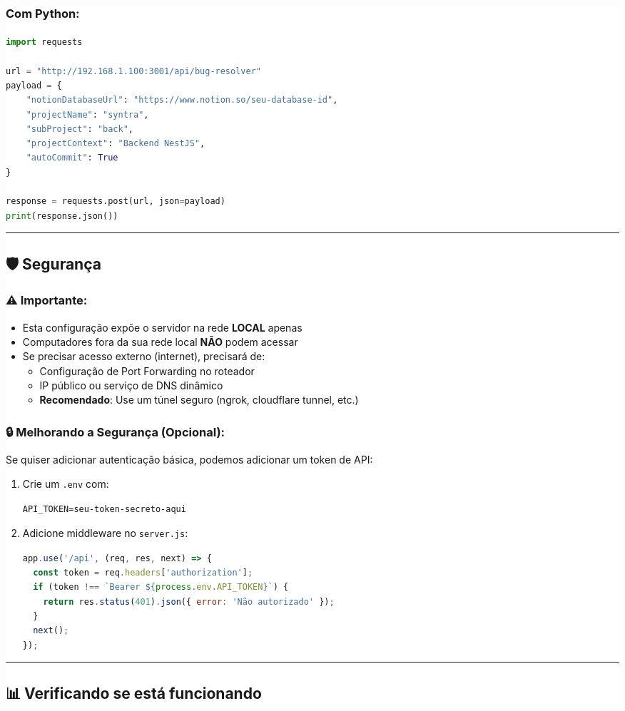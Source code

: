 ### Com Python:

```python
import requests

url = "http://192.168.1.100:3001/api/bug-resolver"
payload = {
    "notionDatabaseUrl": "https://www.notion.so/seu-database-id",
    "projectName": "syntra",
    "subProject": "back",
    "projectContext": "Backend NestJS",
    "autoCommit": True
}

response = requests.post(url, json=payload)
print(response.json())
```

---

## 🛡️ Segurança

### ⚠️ Importante:

- Esta configuração expõe o servidor na rede **LOCAL** apenas
- Computadores fora da sua rede local **NÃO** podem acessar
- Se precisar acesso externo (internet), precisará de:
  - Configuração de Port Forwarding no roteador
  - IP público ou serviço de DNS dinâmico
  - **Recomendado**: Use um túnel seguro (ngrok, cloudflare tunnel, etc.)

### 🔒 Melhorando a Segurança (Opcional):

Se quiser adicionar autenticação básica, podemos adicionar um token de API:

1. Crie um `.env` com:
   ```
   API_TOKEN=seu-token-secreto-aqui
   ```

2. Adicione middleware no `server.js`:
   ```javascript
   app.use('/api', (req, res, next) => {
     const token = req.headers['authorization'];
     if (token !== `Bearer ${process.env.API_TOKEN}`) {
       return res.status(401).json({ error: 'Não autorizado' });
     }
     next();
   });
   ```

---

## 📊 Verificando se está funcionando
